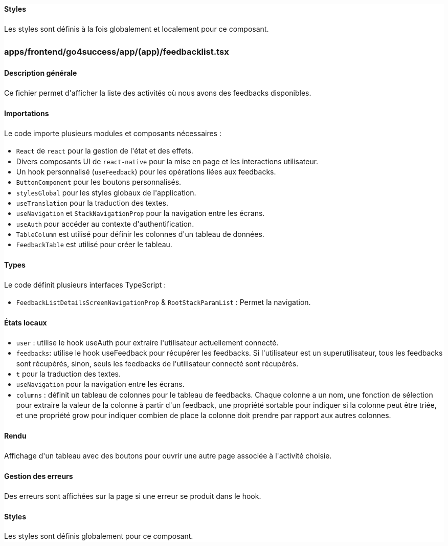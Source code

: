 #### Styles

Les styles sont définis à la fois globalement et localement pour ce composant.

### **apps/frontend/go4success/app/(app)/feedbacklist.tsx**

#### Description générale

Ce fichier permet d'afficher la liste des activités où nous avons des feedbacks disponibles.

#### Importations

Le code importe plusieurs modules et composants nécessaires :

-   `React` de `react` pour la gestion de l'état et des effets.
-   Divers composants UI de `react-native` pour la mise en page et les interactions utilisateur.
-   Un hook personnalisé (`useFeedback`) pour les opérations liées aux feedbacks.
-   `ButtonComponent` pour les boutons personnalisés.
-   `stylesGlobal` pour les styles globaux de l'application.
-   `useTranslation` pour la traduction des textes.
-   `useNavigation` et `StackNavigationProp` pour la navigation entre les écrans.
-   `useAuth` pour accéder au contexte d'authentification.
-   `TableColumn` est utilisé pour définir les colonnes d'un tableau de données.
-   `FeedbackTable` est utilisé pour créer le tableau.

#### Types

Le code définit plusieurs interfaces TypeScript :

-   `FeedbackListDetailsScreenNavigationProp` & `RootStackParamList` : Permet la navigation.

#### États locaux

-   `user` : utilise le hook useAuth pour extraire l'utilisateur actuellement connecté.
-   `feedbacks`: utilise le hook useFeedback pour récupérer les feedbacks. Si l'utilisateur est un superutilisateur, tous les feedbacks sont récupérés, sinon, seuls les feedbacks de l'utilisateur connecté sont récupérés.
-   `t` pour la traduction des textes.
-   `useNavigation` pour la navigation entre les écrans.
-   `columns` : définit un tableau de colonnes pour le tableau de feedbacks. Chaque colonne a un nom, une fonction de sélection pour extraire la valeur de la colonne à partir d'un feedback, une propriété sortable pour indiquer si la colonne peut être triée, et une propriété grow pour indiquer combien de place la colonne doit prendre par rapport aux autres colonnes.

#### Rendu

Affichage d'un tableau avec des boutons pour ouvrir une autre page associée à l'activité choisie.

#### Gestion des erreurs

Des erreurs sont affichées sur la page si une erreur se produit dans le hook.

#### Styles

Les styles sont définis globalement pour ce composant.
